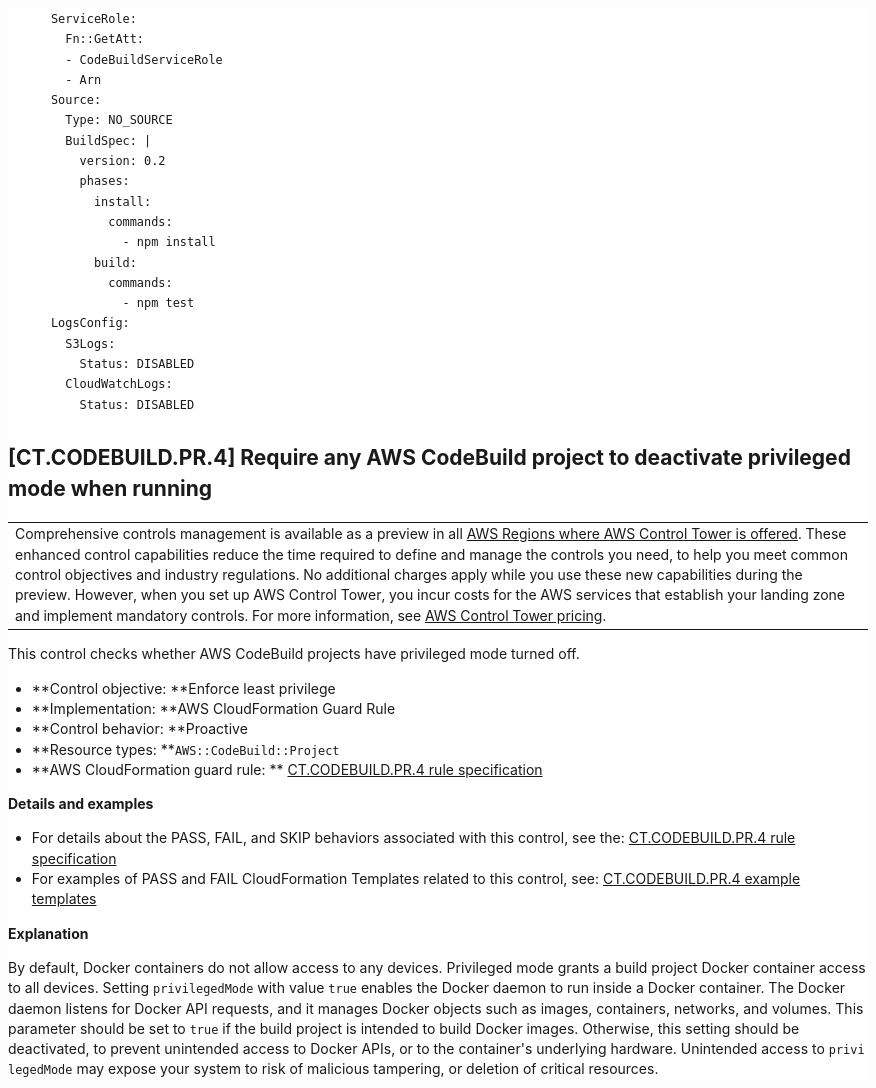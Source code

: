 ```
      ServiceRole:
        Fn::GetAtt:
        - CodeBuildServiceRole
        - Arn
      Source:
        Type: NO_SOURCE
        BuildSpec: |
          version: 0.2
          phases:
            install:
              commands:
                - npm install
            build:
              commands:
                - npm test
      LogsConfig:
        S3Logs:
          Status: DISABLED
        CloudWatchLogs:
          Status: DISABLED
```

## \[CT\.CODEBUILD\.PR\.4\] Require any AWS CodeBuild project to deactivate privileged mode when running<a name="ct-codebuild-pr-4-description"></a>


|  | 
| --- |
| Comprehensive controls management is available as a preview in all [AWS Regions where AWS Control Tower is offered](https://docs.aws.amazon.com/controltower/latest/userguide/region-how.html)\. These enhanced control capabilities reduce the time required to define and manage the controls you need, to help you meet common control objectives and industry regulations\. No additional charges apply while you use these new capabilities during the preview\. However, when you set up AWS Control Tower, you incur costs for the AWS services that establish your landing zone and implement mandatory controls\. For more information, see [AWS Control Tower pricing](http://aws.amazon.com/controltower/pricing/)\. | 

This control checks whether AWS CodeBuild projects have privileged mode turned off\.
+ **Control objective: **Enforce least privilege
+ **Implementation: **AWS CloudFormation Guard Rule
+ **Control behavior: **Proactive
+ **Resource types: **`AWS::CodeBuild::Project`
+ **AWS CloudFormation guard rule: ** [CT\.CODEBUILD\.PR\.4 rule specification](#ct-codebuild-pr-4-rule) 

**Details and examples**
+ For details about the PASS, FAIL, and SKIP behaviors associated with this control, see the: [CT\.CODEBUILD\.PR\.4 rule specification](#ct-codebuild-pr-4-rule) 
+ For examples of PASS and FAIL CloudFormation Templates related to this control, see: [CT\.CODEBUILD\.PR\.4 example templates](#ct-codebuild-pr-4-templates) 

**Explanation**

By default, Docker containers do not allow access to any devices\. Privileged mode grants a build project Docker container access to all devices\. Setting `privilegedMode` with value `true` enables the Docker daemon to run inside a Docker container\. The Docker daemon listens for Docker API requests, and it manages Docker objects such as images, containers, networks, and volumes\. This parameter should be set to `true` if the build project is intended to build Docker images\. Otherwise, this setting should be deactivated, to prevent unintended access to Docker APIs, or to the container's underlying hardware\. Unintended access to `privilegedMode` may expose your system to risk of malicious tampering, or deletion of critical resources\.
